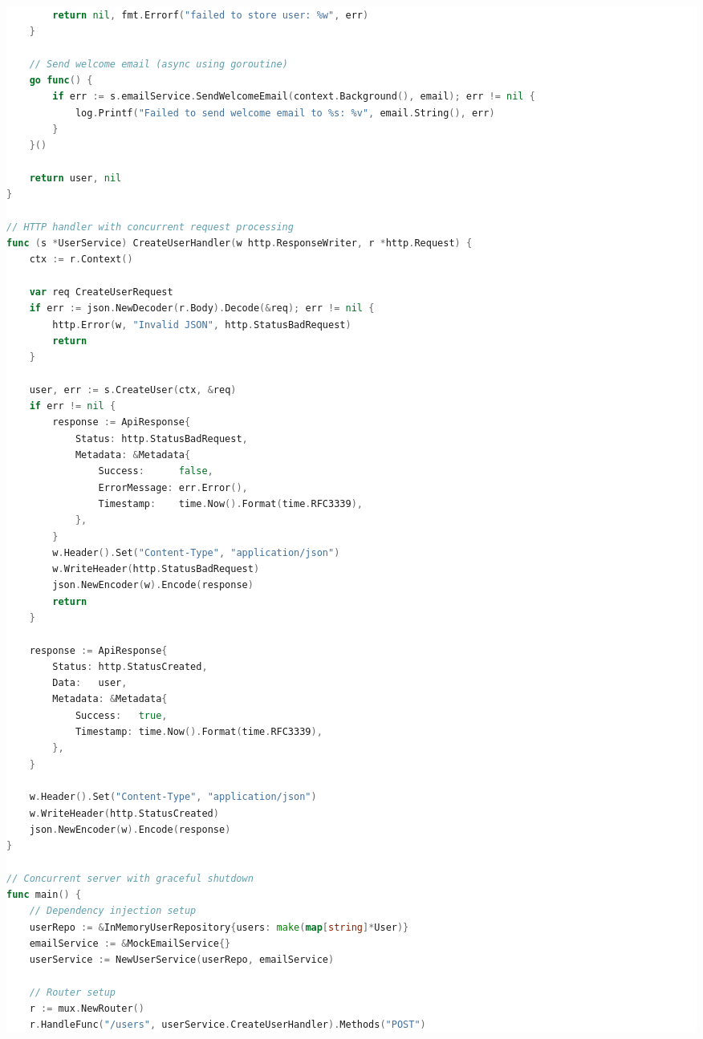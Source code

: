 ```go
        return nil, fmt.Errorf("failed to store user: %w", err)
    }
    
    // Send welcome email (async using goroutine)
    go func() {
        if err := s.emailService.SendWelcomeEmail(context.Background(), email); err != nil {
            log.Printf("Failed to send welcome email to %s: %v", email.String(), err)
        }
    }()
    
    return user, nil
}

// HTTP handler with concurrent request processing
func (s *UserService) CreateUserHandler(w http.ResponseWriter, r *http.Request) {
    ctx := r.Context()
    
    var req CreateUserRequest
    if err := json.NewDecoder(r.Body).Decode(&req); err != nil {
        http.Error(w, "Invalid JSON", http.StatusBadRequest)
        return
    }
    
    user, err := s.CreateUser(ctx, &req)
    if err != nil {
        response := ApiResponse{
            Status: http.StatusBadRequest,
            Metadata: &Metadata{
                Success:      false,
                ErrorMessage: err.Error(),
                Timestamp:    time.Now().Format(time.RFC3339),
            },
        }
        w.Header().Set("Content-Type", "application/json")
        w.WriteHeader(http.StatusBadRequest)
        json.NewEncoder(w).Encode(response)
        return
    }
    
    response := ApiResponse{
        Status: http.StatusCreated,
        Data:   user,
        Metadata: &Metadata{
            Success:   true,
            Timestamp: time.Now().Format(time.RFC3339),
        },
    }
    
    w.Header().Set("Content-Type", "application/json")
    w.WriteHeader(http.StatusCreated)
    json.NewEncoder(w).Encode(response)
}

// Concurrent server with graceful shutdown
func main() {
    // Dependency injection setup
    userRepo := &InMemoryUserRepository{users: make(map[string]*User)}
    emailService := &MockEmailService{}
    userService := NewUserService(userRepo, emailService)
    
    // Router setup
    r := mux.NewRouter()
    r.HandleFunc("/users", userService.CreateUserHandler).Methods("POST")
```